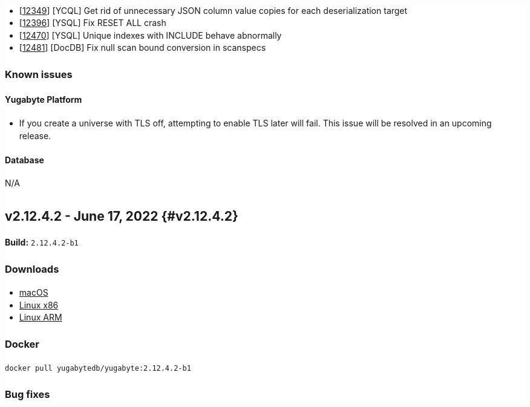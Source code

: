 * [[12349](https://github.com/yugabyte/yugabyte-db/issues/12349)] [YCQL] Get rid of unnecessary JSON column value copies for each deserialization target
* [[12396](https://github.com/yugabyte/yugabyte-db/issues/12396)] [YSQL] Fix RESET ALL crash
* [[12470](https://github.com/yugabyte/yugabyte-db/issues/12470)] [YSQL] Unique indexes with INCLUDE behave abnormally
* [[12481](https://github.com/yugabyte/yugabyte-db/issues/12481)] [DocDB] Fix null scan bound conversion in scanspecs

### Known issues

#### Yugabyte Platform

* If you create a universe with TLS off, attempting to enable TLS later will fail. This issue will be resolved in an upcoming release.

#### Database

N/A

## v2.12.4.2 - June 17, 2022 {#v2.12.4.2}

**Build:** `2.12.4.2-b1`

### Downloads

<ul class="nav yb-pills">
  <li>
    <a href="https://downloads.yugabyte.com/releases/2.12.4.2/yugabyte-2.12.4.2-b1-darwin-x86_64.tar.gz">
        <i class="fa-brands fa-apple"></i><span>macOS</span>
    </a>
    </li>
  <li>
    <a href="https://downloads.yugabyte.com/releases/2.12.4.2/yugabyte-2.12.4.2-b1-linux-x86_64.tar.gz">
        <i class="fa-brands fa-linux"></i><span>Linux x86</span>
    </a>
    </li>
  <li>
    <a href="https://downloads.yugabyte.com/releases/2.12.4.2/yugabyte-2.12.4.2-b1-el8-aarch64.tar.gz">
        <i class="fa-brands fa-linux"></i><span>Linux ARM</span>
    </a>
  </li>
</ul>

### Docker

```sh
docker pull yugabytedb/yugabyte:2.12.4.2-b1
```

### Bug fixes
